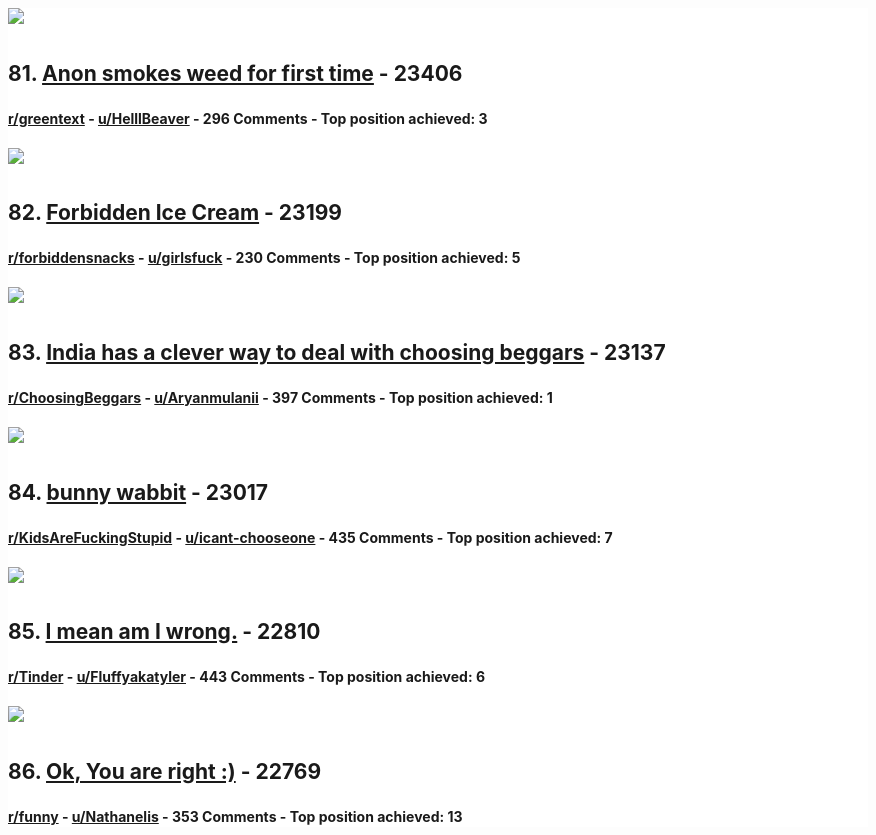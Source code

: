 <a href="https://www.history.com/news/why-german-soldiers-dont-have-to-obey-orders"><img src="https://a.thumbs.redditmedia.com/F8skJeI4lGTJIHSJQyYaPQF924dfC-1vw8dej_cKFy0.jpg"></img></a>

## 81. [Anon smokes weed for first time](http://reddit.com/r/greentext/comments/b8vm2f/anon_smokes_weed_for_first_time/) - 23406
#### [r/greentext](http://reddit.com/r/greentext) - [u/HelllBeaver](http://reddit.com/u/HelllBeaver) - 296 Comments - Top position achieved: 3

<a href="https://i.redd.it/ds38jrj3n0q21.jpg"><img src="https://b.thumbs.redditmedia.com/FZUJnfeWB1zXUoO1y8zBQrxBP-cFgxrXBA93lixDs6c.jpg"></img></a>

## 82. [Forbidden Ice Cream](http://reddit.com/r/forbiddensnacks/comments/b90ioh/forbidden_ice_cream/) - 23199
#### [r/forbiddensnacks](http://reddit.com/r/forbiddensnacks) - [u/girlsfuck](http://reddit.com/u/girlsfuck) - 230 Comments - Top position achieved: 5

<a href="https://i.redd.it/4saxhavox2q21.jpg"><img src="https://b.thumbs.redditmedia.com/yCkPwIww5PYPeHv7G_8nY8WrzkF3AARknEofnCQwnbc.jpg"></img></a>

## 83. [India has a clever way to deal with choosing beggars](http://reddit.com/r/ChoosingBeggars/comments/b92eb6/india_has_a_clever_way_to_deal_with_choosing/) - 23137
#### [r/ChoosingBeggars](http://reddit.com/r/ChoosingBeggars) - [u/Aryanmulanii](http://reddit.com/u/Aryanmulanii) - 397 Comments - Top position achieved: 1

<a href="https://i.redd.it/ylqbyg3tn3q21.jpg"><img src="https://a.thumbs.redditmedia.com/YRjUif0ZQLbKj-ixrY5nUePSaoYS2l9lmRHIacVXBo8.jpg"></img></a>

## 84. [bunny wabbit](http://reddit.com/r/KidsAreFuckingStupid/comments/b8xqm2/bunny_wabbit/) - 23017
#### [r/KidsAreFuckingStupid](http://reddit.com/r/KidsAreFuckingStupid) - [u/icant-chooseone](http://reddit.com/u/icant-chooseone) - 435 Comments - Top position achieved: 7

<a href="https://i.redd.it/t56tu0u1q1q21.jpg"><img src="https://b.thumbs.redditmedia.com/IjEI5HtgVzkmpRV7ZatRlSjECv71VU9oeIYaFY-SkFQ.jpg"></img></a>

## 85. [I mean am I wrong.](http://reddit.com/r/Tinder/comments/b8sz7d/i_mean_am_i_wrong/) - 22810
#### [r/Tinder](http://reddit.com/r/Tinder) - [u/Fluffyakatyler](http://reddit.com/u/Fluffyakatyler) - 443 Comments - Top position achieved: 6

<a href="https://i.redd.it/ssgsqfyqxyp21.jpg"><img src="https://b.thumbs.redditmedia.com/i_fNx6WmMl888VO3ajh6AFe-xUG-Vdc-9PBwlJYd0PM.jpg"></img></a>

## 86. [Ok, You are right :)](http://reddit.com/r/funny/comments/b8ww08/ok_you_are_right/) - 22769
#### [r/funny](http://reddit.com/r/funny) - [u/Nathanelis](http://reddit.com/u/Nathanelis) - 353 Comments - Top position achieved: 13
